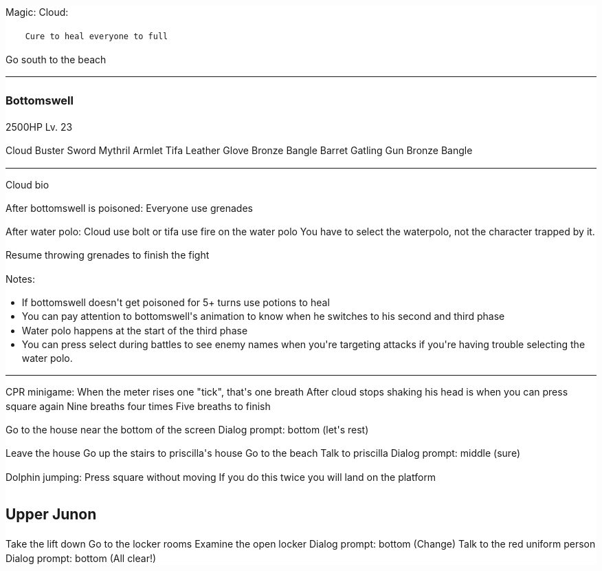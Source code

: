 Magic:
Cloud:

		Cure to heal everyone to full

Go south to the beach

--------------------------------------------------
### Bottomswell
2500HP Lv. 23

Cloud Buster Sword Mythril Armlet
Tifa Leather Glove Bronze Bangle
Barret Gatling Gun Bronze Bangle

--------------------------------------------------
Cloud bio

After bottomswell is poisoned:
Everyone use grenades

After water polo:
Cloud use bolt or tifa use fire on the water polo
You have to select the waterpolo, not the character trapped by it.

Resume throwing grenades to finish the fight

Notes:
- If bottomswell doesn't get poisoned for 5+ turns use potions to heal
- You can pay attention to bottomswell's animation to know when he switches to his second and third phase
- Water polo happens at the start of the third phase
- You can press select during battles to see enemy names when you're targeting attacks if you're having trouble selecting the water polo.

--------------------------------------------------

CPR minigame:
When the meter rises one "tick", that's one breath
After cloud stops shaking his head is when you can press square again
Nine breaths four times
Five breaths to finish

Go to the house near the bottom of the screen
Dialog prompt: bottom (let's rest)

Leave the house
Go up the stairs to priscilla's house
Go to the beach
Talk to priscilla
Dialog prompt: middle (sure)

Dolphin jumping:
Press square without moving
If you do this twice you will land on the platform

## Upper Junon
Take the lift down
Go to the locker rooms
Examine the open locker
Dialog prompt: bottom (Change)
Talk to the red uniform person
Dialog prompt: bottom (All clear!)

